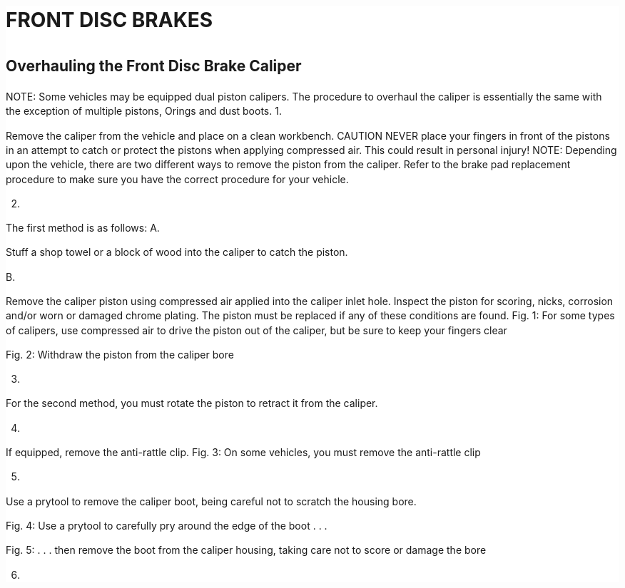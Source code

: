 # FRONT DISC BRAKES

## Overhauling the Front Disc Brake Caliper


NOTE: Some vehicles may be equipped dual piston calipers. The procedure to overhaul the caliper is essentially the same with the exception of multiple pistons, Orings and dust boots.
1.

Remove the caliper from the vehicle and place on a clean workbench.
CAUTION
NEVER place your fingers in front of the pistons in an attempt to catch or protect the pistons when applying compressed air. This could result in personal injury!
NOTE: Depending upon the vehicle, there are two different ways to remove the piston from the caliper. Refer to the brake pad replacement procedure to
make sure you have the correct procedure for your vehicle.

2.

The first method is as follows:
A.

Stuff a shop towel or a block of wood into the caliper to catch the piston.

B.

Remove the caliper piston using compressed air applied into the caliper inlet hole. Inspect the piston for scoring, nicks, corrosion and/or worn or damaged chrome
plating. The piston must be replaced if any of these conditions are found.
Fig. 1: For some types of calipers, use compressed air to
drive the piston out of the caliper, but be sure to keep your
fingers clear

Fig. 2: Withdraw the piston from the caliper bore

3.

For the second method, you must rotate the piston to retract it from the caliper.

4.

If equipped, remove the anti-rattle clip.
Fig. 3: On some vehicles, you must remove the anti-rattle
clip

5.

Use a prytool to remove the caliper boot, being careful not to scratch the housing bore.

Fig. 4: Use a prytool to carefully pry around the edge of the
boot . . .

Fig. 5: . . . then remove the boot from the caliper housing,
taking care not to score or damage the bore

6.
